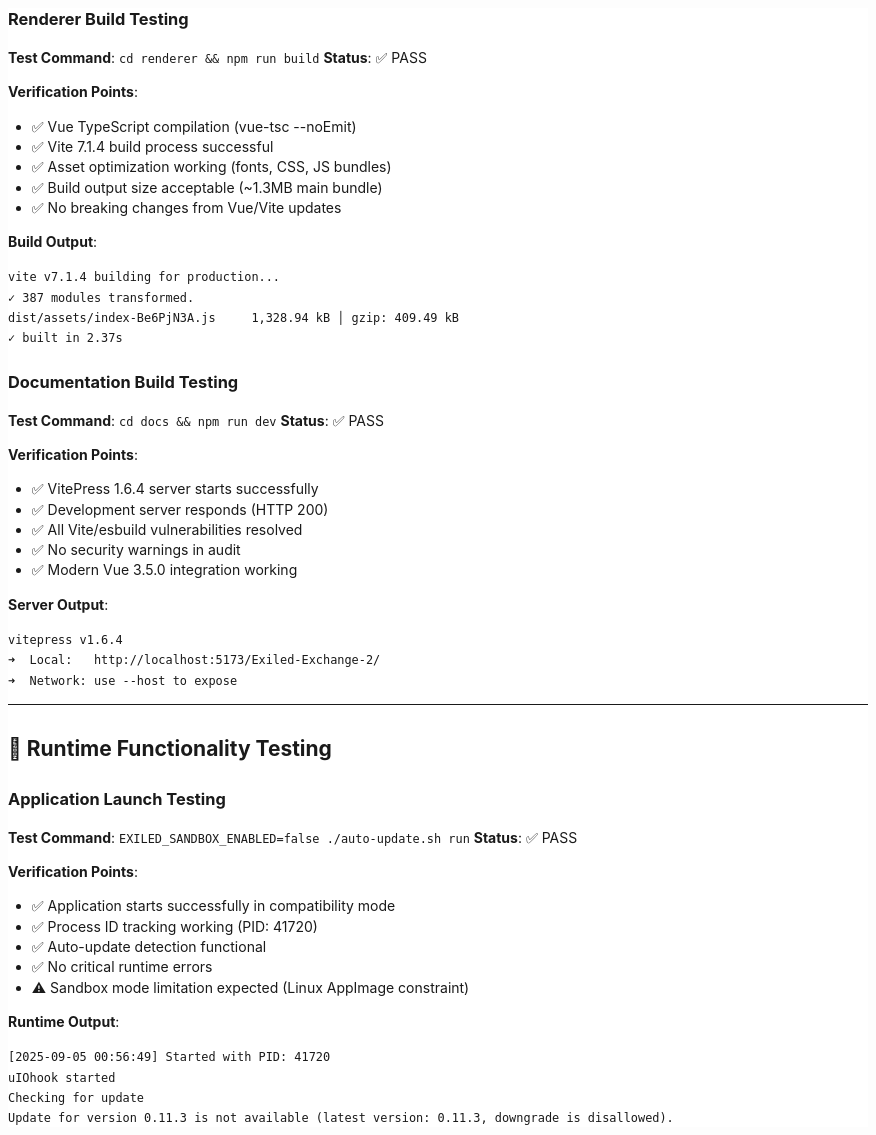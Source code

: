 ### Renderer Build Testing
**Test Command**: `cd renderer && npm run build`
**Status**: ✅ PASS

**Verification Points**:
- ✅ Vue TypeScript compilation (vue-tsc --noEmit)
- ✅ Vite 7.1.4 build process successful
- ✅ Asset optimization working (fonts, CSS, JS bundles)
- ✅ Build output size acceptable (~1.3MB main bundle)
- ✅ No breaking changes from Vue/Vite updates

**Build Output**:
```
vite v7.1.4 building for production...
✓ 387 modules transformed.
dist/assets/index-Be6PjN3A.js     1,328.94 kB │ gzip: 409.49 kB
✓ built in 2.37s
```

### Documentation Build Testing
**Test Command**: `cd docs && npm run dev`
**Status**: ✅ PASS

**Verification Points**:
- ✅ VitePress 1.6.4 server starts successfully
- ✅ Development server responds (HTTP 200)
- ✅ All Vite/esbuild vulnerabilities resolved
- ✅ No security warnings in audit
- ✅ Modern Vue 3.5.0 integration working

**Server Output**:
```
vitepress v1.6.4
➜  Local:   http://localhost:5173/Exiled-Exchange-2/
➜  Network: use --host to expose
```

---

## 🚀 Runtime Functionality Testing

### Application Launch Testing
**Test Command**: `EXILED_SANDBOX_ENABLED=false ./auto-update.sh run`
**Status**: ✅ PASS

**Verification Points**:
- ✅ Application starts successfully in compatibility mode
- ✅ Process ID tracking working (PID: 41720)
- ✅ Auto-update detection functional
- ✅ No critical runtime errors
- ⚠️ Sandbox mode limitation expected (Linux AppImage constraint)

**Runtime Output**:
```
[2025-09-05 00:56:49] Started with PID: 41720
uIOhook started
Checking for update
Update for version 0.11.3 is not available (latest version: 0.11.3, downgrade is disallowed).
```
